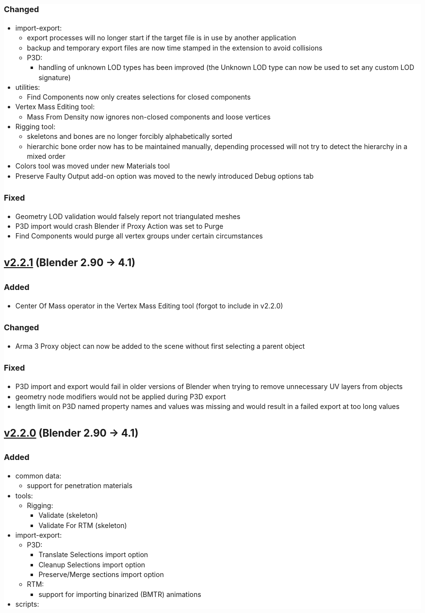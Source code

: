 ### Changed

- import-export:
  - export processes will no longer start if the target file is in use by another application
  - backup and temporary export files are now time stamped in the extension to avoid collisions
  - P3D:
    - handling of unknown LOD types has been improved (the Unknown LOD type can now be used to set any custom LOD signature)
- utilities:
  - Find Components now only creates selections for closed components
- Vertex Mass Editing tool:
  - Mass From Density now ignores non-closed components and loose vertices
- Rigging tool:
  - skeletons and bones are no longer forcibly alphabetically sorted
  - hierarchic bone order now has to be maintained manually, depending processed will not try to detect the hierarchy in a mixed order
- Colors tool was moved under new Materials tool
- Preserve Faulty Output add-on option was moved to the newly introduced Debug options tab

### Fixed

- Geometry LOD validation would falsely report not triangulated meshes
- P3D import would crash Blender if Proxy Action was set to Purge
- Find Components would purge all vertex groups under certain circumstances

## [v2.2.1](https://github.com/MrClock8163/Arma3ObjectBuilder/releases/tag/v2.2.1) (Blender 2.90 -> 4.1)

### Added

- Center Of Mass operator in the Vertex Mass Editing tool (forgot to include in v2.2.0)

### Changed

- Arma 3 Proxy object can now be added to the scene without first selecting a parent object

### Fixed

- P3D import and export would fail in older versions of Blender when trying to remove unnecessary UV layers from objects
- geometry node modifiers would not be applied during P3D export
- length limit on P3D named property names and values was missing and would result in a failed export at too long values

## [v2.2.0](https://github.com/MrClock8163/Arma3ObjectBuilder/releases/tag/v2.2.0) (Blender 2.90 -> 4.1)

### Added

- common data:
  - support for penetration materials
- tools:
  - Rigging:
    - Validate (skeleton)
    - Validate For RTM (skeleton)
- import-export:
  - P3D:
    - Translate Selections import option
    - Cleanup Selections import option
    - Preserve/Merge sections import option
  - RTM:
    - support for importing binarized (BMTR) animations
- scripts: